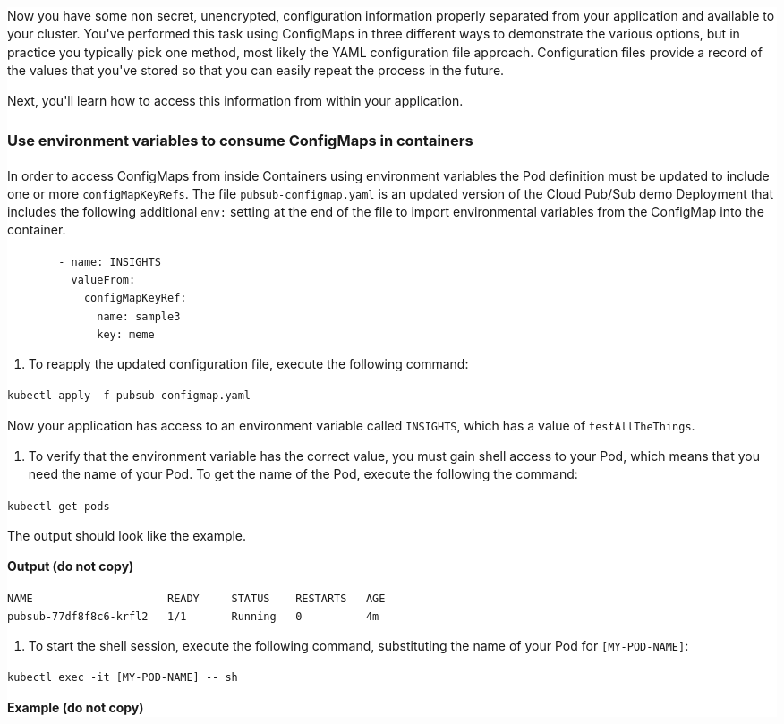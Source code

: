 Now you have some non secret, unencrypted, configuration information properly separated from your application and available to your cluster. You've performed this task using ConfigMaps in three different ways to demonstrate the various options, but in practice you typically pick one method, most likely the YAML configuration file approach. Configuration files provide a record of the values that you've stored so that you can easily repeat the process in the future.

Next, you'll learn how to access this information from within your application.

### **Use environment variables to consume ConfigMaps in containers**

In order to access ConfigMaps from inside Containers using environment variables the Pod definition must be updated to include one or more `configMapKeyRefs`. The file `pubsub-configmap.yaml` is an updated version of the Cloud Pub/Sub demo Deployment that includes the following additional `env:` setting at the end of the file to import environmental variables from the ConfigMap into the container.

```
        - name: INSIGHTS
          valueFrom:
            configMapKeyRef:
              name: sample3
              key: meme
```

1. To reapply the updated configuration file, execute the following command:

```
kubectl apply -f pubsub-configmap.yaml
```

Now your application has access to an environment variable called `INSIGHTS`, which has a value of `testAllTheThings`.

1. To verify that the environment variable has the correct value, you must gain shell access to your Pod, which means that you need the name of your Pod. To get the name of the Pod, execute the following the command:

```
kubectl get pods
```

The output should look like the example.

**Output (do not copy)**

```
NAME                     READY     STATUS    RESTARTS   AGE
pubsub-77df8f8c6-krfl2   1/1       Running   0          4m
```

1. To start the shell session, execute the following command, substituting the name of your Pod for `[MY-POD-NAME]`:

```
kubectl exec -it [MY-POD-NAME] -- sh
```

**Example (do not copy)**
